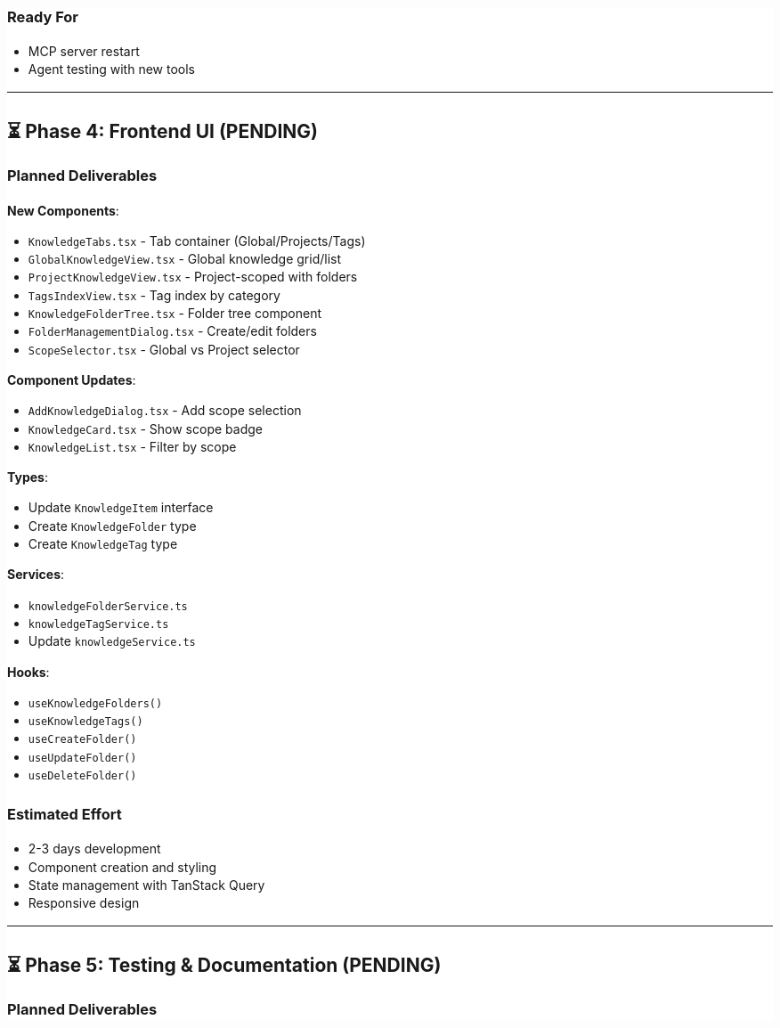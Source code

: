### Ready For
- MCP server restart
- Agent testing with new tools

---

## ⏳ Phase 4: Frontend UI (PENDING)

### Planned Deliverables

**New Components**:
- `KnowledgeTabs.tsx` - Tab container (Global/Projects/Tags)
- `GlobalKnowledgeView.tsx` - Global knowledge grid/list
- `ProjectKnowledgeView.tsx` - Project-scoped with folders
- `TagsIndexView.tsx` - Tag index by category
- `KnowledgeFolderTree.tsx` - Folder tree component
- `FolderManagementDialog.tsx` - Create/edit folders
- `ScopeSelector.tsx` - Global vs Project selector

**Component Updates**:
- `AddKnowledgeDialog.tsx` - Add scope selection
- `KnowledgeCard.tsx` - Show scope badge
- `KnowledgeList.tsx` - Filter by scope

**Types**:
- Update `KnowledgeItem` interface
- Create `KnowledgeFolder` type
- Create `KnowledgeTag` type

**Services**:
- `knowledgeFolderService.ts`
- `knowledgeTagService.ts`
- Update `knowledgeService.ts`

**Hooks**:
- `useKnowledgeFolders()`
- `useKnowledgeTags()`
- `useCreateFolder()`
- `useUpdateFolder()`
- `useDeleteFolder()`

### Estimated Effort
- 2-3 days development
- Component creation and styling
- State management with TanStack Query
- Responsive design

---

## ⏳ Phase 5: Testing & Documentation (PENDING)

### Planned Deliverables
